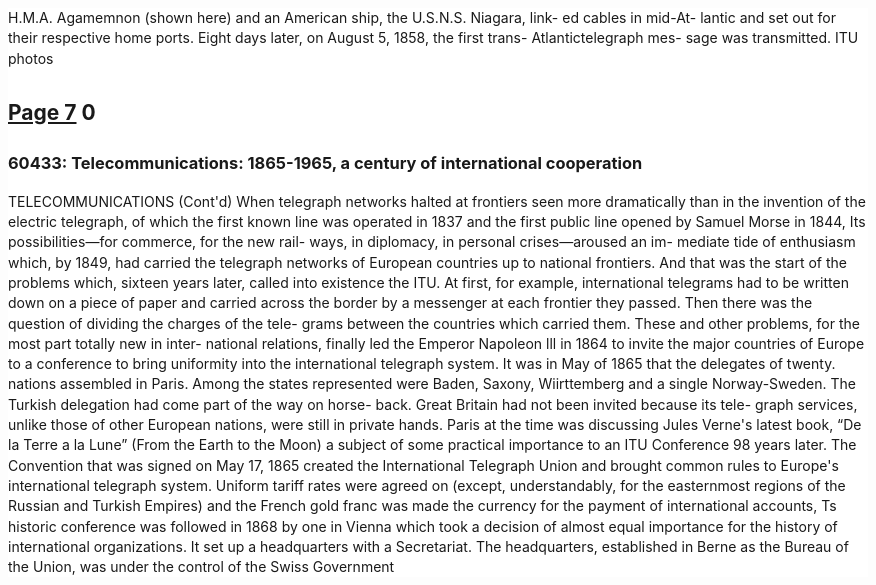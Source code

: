 H.M.A. Agamemnon 
(shown here) and an 
American ship, the 
U.S.N.S. Niagara, link- 
ed cables in mid-At- 
lantic and set out for 
their respective home 
ports. Eight days 
later, on August 5, 
1858, the first trans- 
Atlantictelegraph mes- 
sage was transmitted. 
ITU photos

## [Page 7](https://demo.humlab.umu.se/courier/060487engo.pdf#page=7) 0

### 60433: Telecommunications: 1865-1965, a century of international cooperation

TELECOMMUNICATIONS (Cont'd) 
When telegraph networks halted at frontiers 
seen more dramatically than in the invention of the electric 
telegraph, of which the first known line was operated in 
1837 and the first public line opened by Samuel Morse 
in 1844, Its possibilities—for commerce, for the new rail- 
ways, in diplomacy, in personal crises—aroused an im- 
mediate tide of enthusiasm which, by 1849, had carried the 
telegraph networks of European countries up to national 
frontiers. And that was the start of the problems which, 
sixteen years later, called into existence the ITU. 
At first, for example, international telegrams had to be 
written down on a piece of paper and carried across the 
border by a messenger at each frontier they passed. Then 
there was the question of dividing the charges of the tele- 
grams between the countries which carried them. These 
and other problems, for the most part totally new in inter- 
national relations, finally led the Emperor Napoleon lll in 
1864 to invite the major countries of Europe to a conference 
to bring uniformity into the international telegraph system. 
It was in May of 1865 that the delegates of twenty. nations 
assembled in Paris. Among the states represented were 
Baden, Saxony, Wiirttemberg and a single Norway-Sweden. 
The Turkish delegation had come part of the way on horse- 
back. Great Britain had not been invited because its tele- 
graph services, unlike those of other European nations, 
were still in private hands. Paris at the time was discussing 
Jules Verne's latest book, “De la Terre a la Lune” (From the 
Earth to the Moon) a subject of some practical importance 
to an ITU Conference 98 years later. 
The Convention that was signed on May 17, 1865 created 
the International Telegraph Union and brought common 
rules to Europe's international telegraph system. Uniform 
tariff rates were agreed on (except, understandably, for the 
easternmost regions of the Russian and Turkish Empires) 
and the French gold franc was made the currency for the 
payment of international accounts, 
Ts historic conference was followed in 1868 
by one in Vienna which took a decision of 
almost equal importance for the history of international 
organizations. It set up a headquarters with a Secretariat. 
The headquarters, established in Berne as the Bureau of 
the Union, was under the control of the Swiss Government 